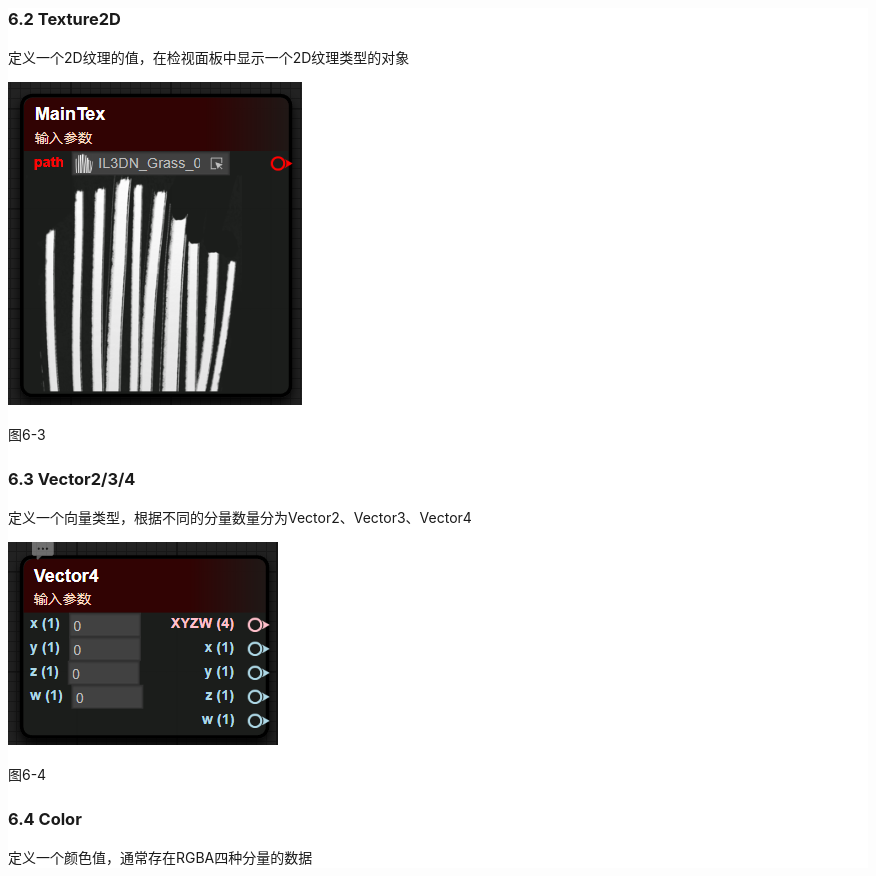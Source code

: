 ### 6.2 Texture2D

定义一个2D纹理的值，在检视面板中显示一个2D纹理类型的对象

 ![image-20221110142630085](img/image-20221110142630085.png)

图6-3

### 6.3 Vector2/3/4

定义一个向量类型，根据不同的分量数量分为Vector2、Vector3、Vector4

 ![image-20221110142656598](img/image-20221110142656598.png)

图6-4

### 6.4 Color

定义一个颜色值，通常存在RGBA四种分量的数据
